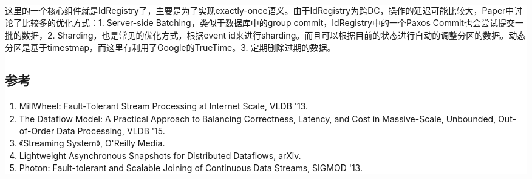  这里的一个核心组件就是IdRegistry了，主要是为了实现exactly-once语义。由于IdRegistry为跨DC，操作的延迟可能比较大，Paper中讨论了比较多的优化方式：1. Server-side Batching，类似于数据库中的group commit，IdRegistry中的一个Paxos Commit也会尝试提交一批的数据，2. Sharding，也是常见的优化方式，根据event id来进行sharding。而且可以根据目前的状态进行自动的调整分区的数据。动态分区是基于timestmap，而这里有利用了Google的TrueTime。3. 定期删除过期的数据。

## 参考

1. MillWheel: Fault-Tolerant Stream Processing at Internet Scale, VLDB '13.
2. The Dataflow Model: A Practical Approach to Balancing Correctness, Latency, and Cost in Massive-Scale, Unbounded, Out-of-Order Data Processing, VLDB '15.
3. 《Streaming System》, O'Reilly Media.
4. Lightweight Asynchronous Snapshots for Distributed Dataflows, arXiv.
5. Photon: Fault-tolerant and Scalable Joining of Continuous Data Streams, SIGMOD '13.

